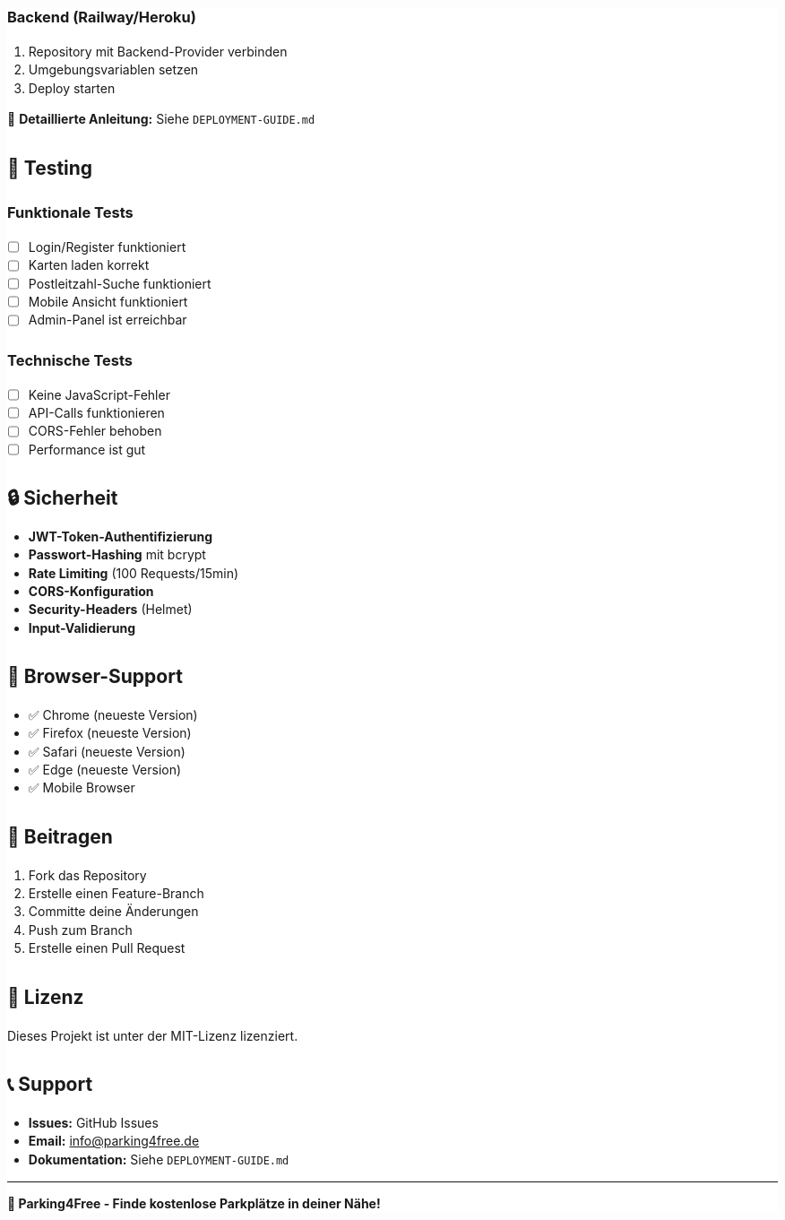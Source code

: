 ### Backend (Railway/Heroku)
1. Repository mit Backend-Provider verbinden
2. Umgebungsvariablen setzen
3. Deploy starten

📖 **Detaillierte Anleitung:** Siehe `DEPLOYMENT-GUIDE.md`

## 🧪 Testing

### Funktionale Tests
- [ ] Login/Register funktioniert
- [ ] Karten laden korrekt
- [ ] Postleitzahl-Suche funktioniert
- [ ] Mobile Ansicht funktioniert
- [ ] Admin-Panel ist erreichbar

### Technische Tests
- [ ] Keine JavaScript-Fehler
- [ ] API-Calls funktionieren
- [ ] CORS-Fehler behoben
- [ ] Performance ist gut

## 🔒 Sicherheit

- **JWT-Token-Authentifizierung**
- **Passwort-Hashing** mit bcrypt
- **Rate Limiting** (100 Requests/15min)
- **CORS-Konfiguration**
- **Security-Headers** (Helmet)
- **Input-Validierung**

## 📱 Browser-Support

- ✅ Chrome (neueste Version)
- ✅ Firefox (neueste Version)
- ✅ Safari (neueste Version)
- ✅ Edge (neueste Version)
- ✅ Mobile Browser

## 🤝 Beitragen

1. Fork das Repository
2. Erstelle einen Feature-Branch
3. Committe deine Änderungen
4. Push zum Branch
5. Erstelle einen Pull Request

## 📄 Lizenz

Dieses Projekt ist unter der MIT-Lizenz lizenziert.

## 📞 Support

- **Issues:** GitHub Issues
- **Email:** info@parking4free.de
- **Dokumentation:** Siehe `DEPLOYMENT-GUIDE.md`

---

**🎉 Parking4Free - Finde kostenlose Parkplätze in deiner Nähe!**
